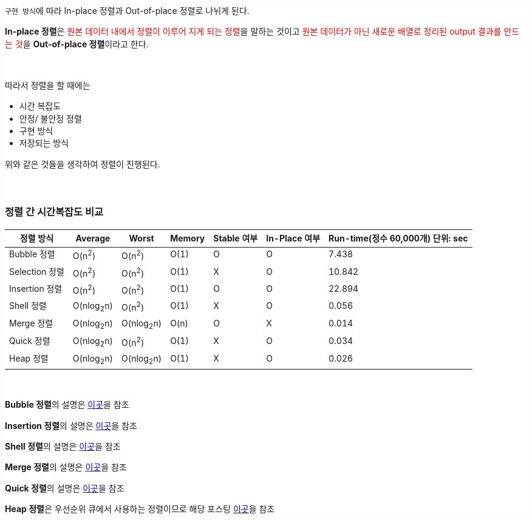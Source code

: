 `구현 방식`에 따라 In-place 정렬과 Out-of-place 정렬로 나뉘게 된다.

**In-place 정렬**은 <span style="color:red">원본 데이터 내에서 정렬이 이루어 지게 되는 정렬</span>을 말하는 것이고 <span style="color:red">원본 데이터가 아닌 새로운 배열로 정리된 output 결과를 만드는 것</span>을 **Out-of-place 정렬**이라고 한다.

<br>

따라서 정렬을 할 때에는 

- 시간 복잡도
- 안정/ 불안정 정렬
- 구현 방식
- 저장되는 방식

위와 같은 것들을 생각하여 정렬이 진행된다.

<br>

### 정렬 간 시간복잡도 비교

| 정렬 방식      | Average              | Worst                | Memory | Stable 여부 | In-Place 여부 | Run-time(정수 60,000개) 단위: sec |
| -------------- | -------------------- | -------------------- | ------ | ----------- | ------------- | --------------------------------- |
| Bubble 정렬    | O(n<sup>2</sup>)     | O(n<sup>2</sup>)     | O(1)   | O           | O             | 7.438                             |
| Selection 정렬 | O(n<sup>2</sup>)     | O(n<sup>2</sup>)     | O(1)   | X           | O             | 10.842                            |
| Insertion 정렬 | O(n<sup>2</sup>)     | O(n<sup>2</sup>)     | O(1)   | O           | O             | 22.894                            |
| Shell 정렬     | O(nlog<sub>2</sub>n) | O(n<sup>2</sup>)     | O(1)   | X           | O             | 0.056                             |
| Merge 정렬     | O(nlog<sub>2</sub>n) | O(nlog<sub>2</sub>n) | O(n)   | O           | X             | 0.014                             |
| Quick 정렬     | O(nlog<sub>2</sub>n) | O(n<sup>2</sup>)     | O(1)   | X           | O             | 0.034                             |
| Heap 정렬      | O(nlog<sub>2</sub>n) | O(nlog<sub>2</sub>n) | O(1)   | X           | O             | 0.026                             |

<br>



**Bubble 정렬**의 설명은 [<u><span style="color:blue">이곳</span></u>](https://speardragon.github.io/lecture/data%20structure%20and%20algorithms/algorithm/sorting/Algorithm-Bubble-Sort(%EB%B2%84%EB%B8%94-%EC%A0%95%EB%A0%AC)/)을 참조<br>

**Insertion 정렬**의 설명은 [<u><span style="color:blue">이곳</span></u>](https://speardragon.github.io/lecture/data%20structure%20and%20algorithms/algorithm/sorting/Algorithm-Insert-Sort(%EC%82%BD%EC%9E%85-%EC%A0%95%EB%A0%AC)/)을 참조<br>

**Shell 정렬**의 설명은 [<u><span style="color:blue">이곳</span></u>]()을 참조<br>

**Merge 정렬**의 설명은 [<u><span style="color:blue">이곳</span></u>](https://speardragon.github.io/lecture/data%20structure%20and%20algorithms/algorithm/sorting/Algorithm-Merge-Sort(%ED%95%A9%EB%B3%91-%EC%A0%95%EB%A0%AC)/)을 참조<br>

**Quick 정렬**의 설명은 [<u><span style="color:blue">이곳</span></u>](https://speardragon.github.io/lecture/data%20structure%20and%20algorithms/algorithm/sorting/Algorithm-Quick-Sort(%ED%80%B5-%EC%A0%95%EB%A0%AC)/)을 참조<br>

**Heap 정렬**은 우선순위 큐에서 사용하는 정렬이므로 해당 포스팅 [<u><span style="color:blue">이곳</span></u>](https://speardragon.github.io/lecture/data%20structure%20and%20algorithms/algorithm/heap/%EC%9E%90%EB%A3%8C%EA%B5%AC%EC%A1%B0-Heap-&-Priority-Queue(%ED%9E%99%EA%B3%BC-%EC%9A%B0%EC%84%A0%EC%88%9C%EC%9C%84-%ED%81%90)/)을 참조<br>
